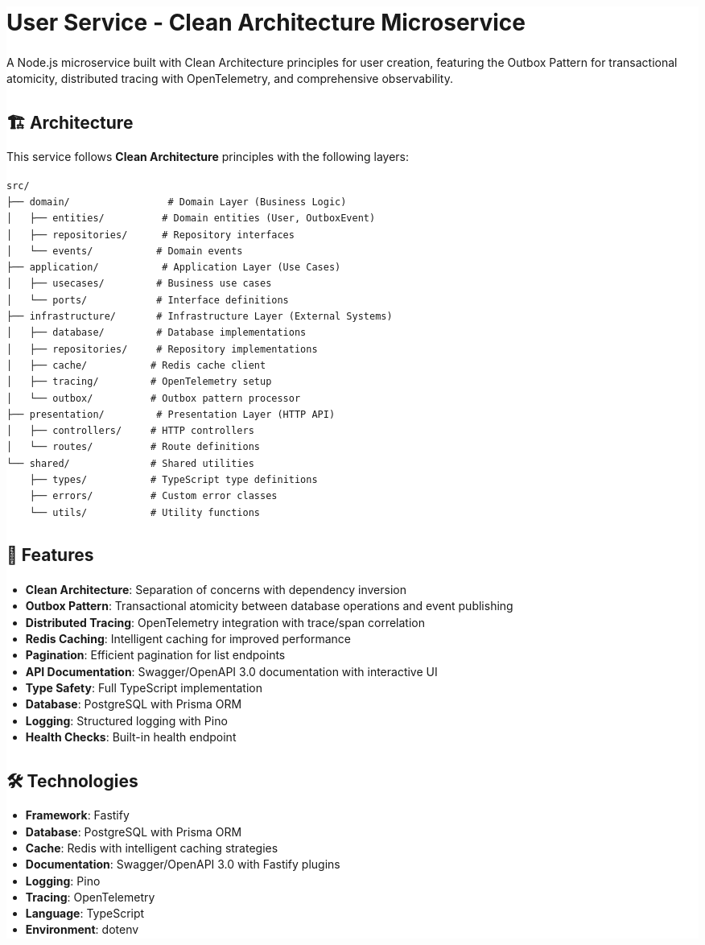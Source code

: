 # User Service - Clean Architecture Microservice

A Node.js microservice built with Clean Architecture principles for user creation, featuring the Outbox Pattern for transactional atomicity, distributed tracing with OpenTelemetry, and comprehensive observability.

## 🏗️ Architecture

This service follows **Clean Architecture** principles with the following layers:

```
src/
├── domain/                 # Domain Layer (Business Logic)
│   ├── entities/          # Domain entities (User, OutboxEvent)
│   ├── repositories/      # Repository interfaces
│   └── events/           # Domain events
├── application/           # Application Layer (Use Cases)
│   ├── usecases/         # Business use cases
│   └── ports/            # Interface definitions
├── infrastructure/       # Infrastructure Layer (External Systems)
│   ├── database/         # Database implementations
│   ├── repositories/     # Repository implementations
│   ├── cache/           # Redis cache client
│   ├── tracing/         # OpenTelemetry setup
│   └── outbox/          # Outbox pattern processor
├── presentation/         # Presentation Layer (HTTP API)
│   ├── controllers/     # HTTP controllers
│   └── routes/          # Route definitions
└── shared/              # Shared utilities
    ├── types/           # TypeScript type definitions
    ├── errors/          # Custom error classes
    └── utils/           # Utility functions
```

## 🚀 Features

- **Clean Architecture**: Separation of concerns with dependency inversion
- **Outbox Pattern**: Transactional atomicity between database operations and event publishing
- **Distributed Tracing**: OpenTelemetry integration with trace/span correlation
- **Redis Caching**: Intelligent caching for improved performance
- **Pagination**: Efficient pagination for list endpoints
- **API Documentation**: Swagger/OpenAPI 3.0 documentation with interactive UI
- **Type Safety**: Full TypeScript implementation
- **Database**: PostgreSQL with Prisma ORM
- **Logging**: Structured logging with Pino
- **Health Checks**: Built-in health endpoint

## 🛠️ Technologies

- **Framework**: Fastify
- **Database**: PostgreSQL with Prisma ORM
- **Cache**: Redis with intelligent caching strategies
- **Documentation**: Swagger/OpenAPI 3.0 with Fastify plugins
- **Logging**: Pino
- **Tracing**: OpenTelemetry
- **Language**: TypeScript
- **Environment**: dotenv
